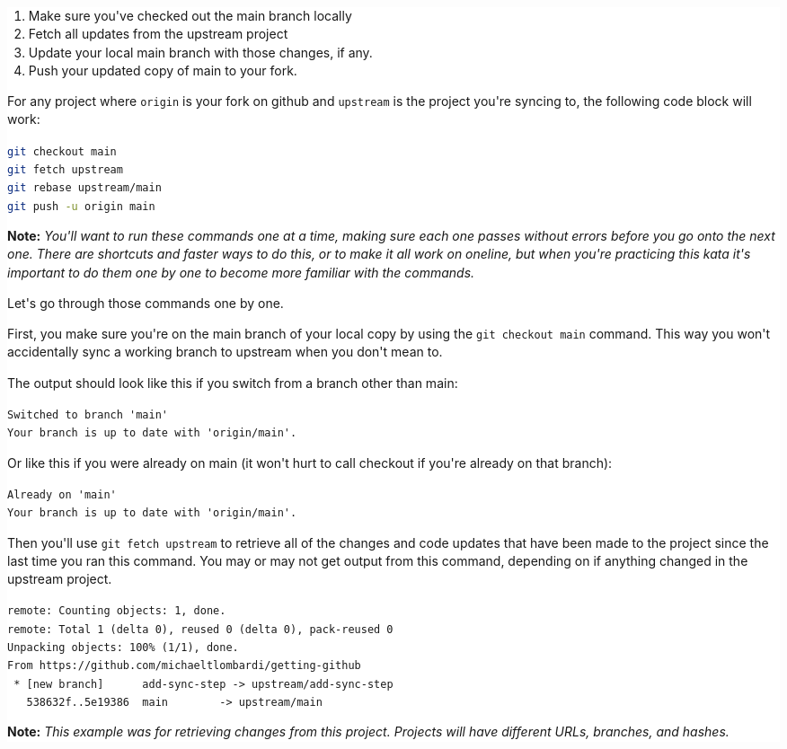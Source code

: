 1. Make sure you've checked out the main branch locally
2. Fetch all updates from the upstream project
3. Update your local main branch with those changes, if any.
4. Push your updated copy of main to your fork.

For any project where `origin` is your fork on github and `upstream` is the project you're syncing to, the following code block will work:

```bash
git checkout main
git fetch upstream
git rebase upstream/main
git push -u origin main
```

**Note:** _You'll want to run these commands one at a time, making sure each one passes without errors before you go onto the next one._
_There are shortcuts and faster ways to do this, or to make it all work on oneline, but when you're practicing this kata it's important to do them one by one to become more familiar with the commands._

Let's go through those commands one by one.

First, you make sure you're on the main branch of your local copy by using the `git checkout main` command.
This way you won't accidentally sync a working branch to upstream when you don't mean to.

The output should look like this if you switch from a branch other than main:

```text
Switched to branch 'main'
Your branch is up to date with 'origin/main'.
```

Or like this if you were already on main (it won't hurt to call checkout if you're already on that branch):

```text
Already on 'main'
Your branch is up to date with 'origin/main'.
```

Then you'll use `git fetch upstream` to retrieve all of the changes and code updates that have been made to the project since the last time you ran this command.
You may or may not get output from this command, depending on if anything changed in the upstream project.

```text
remote: Counting objects: 1, done.
remote: Total 1 (delta 0), reused 0 (delta 0), pack-reused 0
Unpacking objects: 100% (1/1), done.
From https://github.com/michaeltlombardi/getting-github
 * [new branch]      add-sync-step -> upstream/add-sync-step
   538632f..5e19386  main        -> upstream/main
```

**Note:** _This example was for retrieving changes from this project._
_Projects will have different URLs, branches, and hashes._
